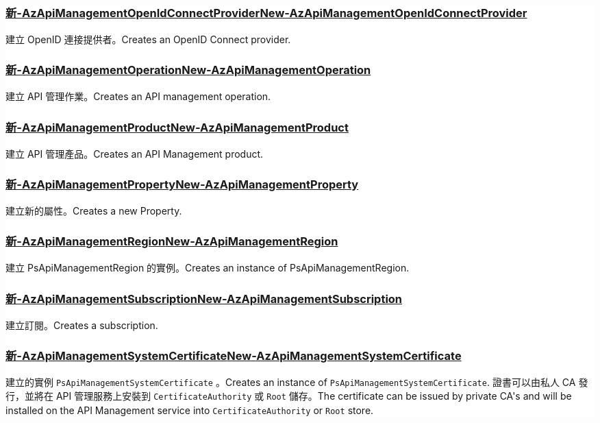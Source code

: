 ### [<span data-ttu-id="f2ff8-197">新-AzApiManagementOpenIdConnectProvider</span><span class="sxs-lookup"><span data-stu-id="f2ff8-197">New-AzApiManagementOpenIdConnectProvider</span></span>](New-AzApiManagementOpenIdConnectProvider.md)
<span data-ttu-id="f2ff8-198">建立 OpenID 連接提供者。</span><span class="sxs-lookup"><span data-stu-id="f2ff8-198">Creates an OpenID Connect provider.</span></span>

### [<span data-ttu-id="f2ff8-199">新-AzApiManagementOperation</span><span class="sxs-lookup"><span data-stu-id="f2ff8-199">New-AzApiManagementOperation</span></span>](New-AzApiManagementOperation.md)
<span data-ttu-id="f2ff8-200">建立 API 管理作業。</span><span class="sxs-lookup"><span data-stu-id="f2ff8-200">Creates an API management operation.</span></span>

### [<span data-ttu-id="f2ff8-201">新-AzApiManagementProduct</span><span class="sxs-lookup"><span data-stu-id="f2ff8-201">New-AzApiManagementProduct</span></span>](New-AzApiManagementProduct.md)
<span data-ttu-id="f2ff8-202">建立 API 管理產品。</span><span class="sxs-lookup"><span data-stu-id="f2ff8-202">Creates an API Management product.</span></span>

### [<span data-ttu-id="f2ff8-203">新-AzApiManagementProperty</span><span class="sxs-lookup"><span data-stu-id="f2ff8-203">New-AzApiManagementProperty</span></span>](New-AzApiManagementProperty.md)
<span data-ttu-id="f2ff8-204">建立新的屬性。</span><span class="sxs-lookup"><span data-stu-id="f2ff8-204">Creates a new Property.</span></span>

### [<span data-ttu-id="f2ff8-205">新-AzApiManagementRegion</span><span class="sxs-lookup"><span data-stu-id="f2ff8-205">New-AzApiManagementRegion</span></span>](New-AzApiManagementRegion.md)
<span data-ttu-id="f2ff8-206">建立 PsApiManagementRegion 的實例。</span><span class="sxs-lookup"><span data-stu-id="f2ff8-206">Creates an instance of PsApiManagementRegion.</span></span>

### [<span data-ttu-id="f2ff8-207">新-AzApiManagementSubscription</span><span class="sxs-lookup"><span data-stu-id="f2ff8-207">New-AzApiManagementSubscription</span></span>](New-AzApiManagementSubscription.md)
<span data-ttu-id="f2ff8-208">建立訂閱。</span><span class="sxs-lookup"><span data-stu-id="f2ff8-208">Creates a subscription.</span></span>

### [<span data-ttu-id="f2ff8-209">新-AzApiManagementSystemCertificate</span><span class="sxs-lookup"><span data-stu-id="f2ff8-209">New-AzApiManagementSystemCertificate</span></span>](New-AzApiManagementSystemCertificate.md)
<span data-ttu-id="f2ff8-210">建立的實例 `PsApiManagementSystemCertificate` 。</span><span class="sxs-lookup"><span data-stu-id="f2ff8-210">Creates an instance of `PsApiManagementSystemCertificate`.</span></span> <span data-ttu-id="f2ff8-211">證書可以由私人 CA 發行，並將在 API 管理服務上安裝到 `CertificateAuthority` 或 `Root` 儲存。</span><span class="sxs-lookup"><span data-stu-id="f2ff8-211">The certificate can be issued by private CA's and will be installed on the API Management service into `CertificateAuthority` or `Root` store.</span></span>
